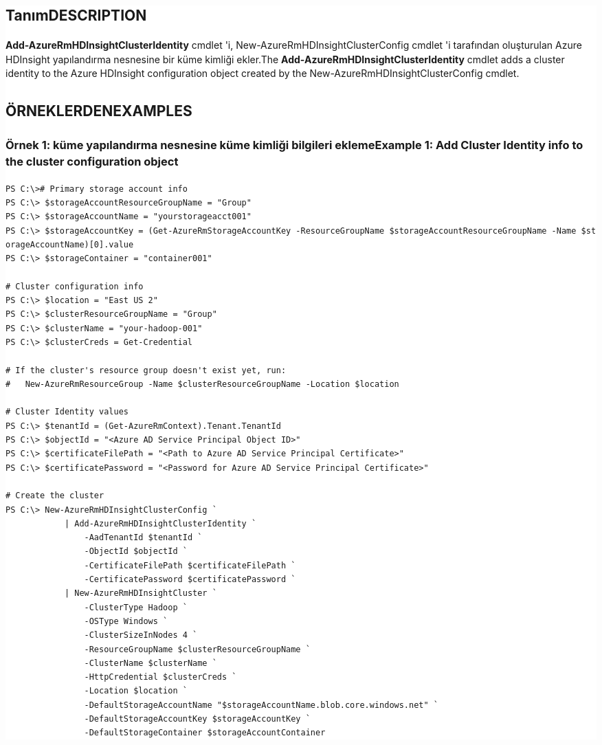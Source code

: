 ## <span data-ttu-id="3fe56-107">Tanım</span><span class="sxs-lookup"><span data-stu-id="3fe56-107">DESCRIPTION</span></span>
<span data-ttu-id="3fe56-108">**Add-AzureRmHDInsightClusterIdentity** cmdlet 'i, New-AzureRmHDInsightClusterConfig cmdlet 'i tarafından oluşturulan Azure HDInsight yapılandırma nesnesine bir küme kimliği ekler.</span><span class="sxs-lookup"><span data-stu-id="3fe56-108">The **Add-AzureRmHDInsightClusterIdentity** cmdlet adds a cluster identity to the Azure HDInsight configuration object created by the New-AzureRmHDInsightClusterConfig cmdlet.</span></span>

## <span data-ttu-id="3fe56-109">ÖRNEKLERDEN</span><span class="sxs-lookup"><span data-stu-id="3fe56-109">EXAMPLES</span></span>

### <span data-ttu-id="3fe56-110">Örnek 1: küme yapılandırma nesnesine küme kimliği bilgileri ekleme</span><span class="sxs-lookup"><span data-stu-id="3fe56-110">Example 1: Add Cluster Identity info to the cluster configuration object</span></span>
```
PS C:\># Primary storage account info
PS C:\> $storageAccountResourceGroupName = "Group"
PS C:\> $storageAccountName = "yourstorageacct001"
PS C:\> $storageAccountKey = (Get-AzureRmStorageAccountKey -ResourceGroupName $storageAccountResourceGroupName -Name $storageAccountName)[0].value 
PS C:\> $storageContainer = "container001"

# Cluster configuration info
PS C:\> $location = "East US 2"
PS C:\> $clusterResourceGroupName = "Group"
PS C:\> $clusterName = "your-hadoop-001"
PS C:\> $clusterCreds = Get-Credential

# If the cluster's resource group doesn't exist yet, run:
#   New-AzureRmResourceGroup -Name $clusterResourceGroupName -Location $location

# Cluster Identity values
PS C:\> $tenantId = (Get-AzureRmContext).Tenant.TenantId
PS C:\> $objectId = "<Azure AD Service Principal Object ID>"
PS C:\> $certificateFilePath = "<Path to Azure AD Service Principal Certificate>"
PS C:\> $certificatePassword = "<Password for Azure AD Service Principal Certificate>"

# Create the cluster
PS C:\> New-AzureRmHDInsightClusterConfig `
            | Add-AzureRmHDInsightClusterIdentity `
                -AadTenantId $tenantId `
                -ObjectId $objectId `
                -CertificateFilePath $certificateFilePath `
                -CertificatePassword $certificatePassword `
            | New-AzureRmHDInsightCluster `
                -ClusterType Hadoop `
                -OSType Windows `
                -ClusterSizeInNodes 4 `
                -ResourceGroupName $clusterResourceGroupName `
                -ClusterName $clusterName `
                -HttpCredential $clusterCreds `
                -Location $location `
                -DefaultStorageAccountName "$storageAccountName.blob.core.windows.net" `
                -DefaultStorageAccountKey $storageAccountKey `
                -DefaultStorageContainer $storageAccountContainer
```
